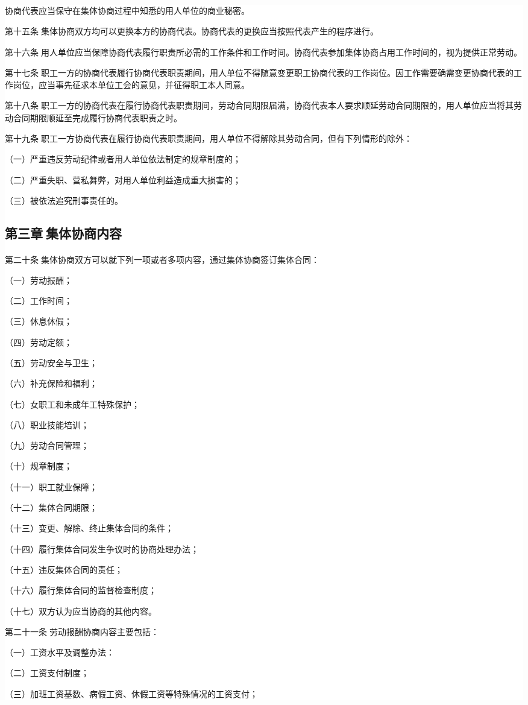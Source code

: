 协商代表应当保守在集体协商过程中知悉的用人单位的商业秘密。

第十五条 集体协商双方均可以更换本方的协商代表。协商代表的更换应当按照代表产生的程序进行。

第十六条 用人单位应当保障协商代表履行职责所必需的工作条件和工作时间。协商代表参加集体协商占用工作时间的，视为提供正常劳动。

第十七条 职工一方的协商代表履行协商代表职责期间，用人单位不得随意变更职工协商代表的工作岗位。因工作需要确需变更协商代表的工作岗位，应当事先征求本单位工会的意见，并征得职工本人同意。

第十八条 职工一方的协商代表在履行协商代表职责期间，劳动合同期限届满，协商代表本人要求顺延劳动合同期限的，用人单位应当将其劳动合同期限顺延至完成履行协商代表职责之时。

第十九条 职工一方协商代表在履行协商代表职责期间，用人单位不得解除其劳动合同，但有下列情形的除外：

（一）严重违反劳动纪律或者用人单位依法制定的规章制度的；

（二）严重失职、营私舞弊，对用人单位利益造成重大损害的；

（三）被依法追究刑事责任的。

## 第三章  集体协商内容

第二十条 集体协商双方可以就下列一项或者多项内容，通过集体协商签订集体合同：

（一）劳动报酬；

（二）工作时间；

（三）休息休假；

（四）劳动定额；

（五）劳动安全与卫生；

（六）补充保险和福利；

（七）女职工和未成年工特殊保护；

（八）职业技能培训；

（九）劳动合同管理；

（十）规章制度；

（十一）职工就业保障；

（十二）集体合同期限；

（十三）变更、解除、终止集体合同的条件；

（十四）履行集体合同发生争议时的协商处理办法；

（十五）违反集体合同的责任；

（十六）履行集体合同的监督检查制度；

（十七）双方认为应当协商的其他内容。

第二十一条 劳动报酬协商内容主要包括：

（一）工资水平及调整办法：

（二）工资支付制度；

（三）加班工资基数、病假工资、休假工资等特殊情况的工资支付；
